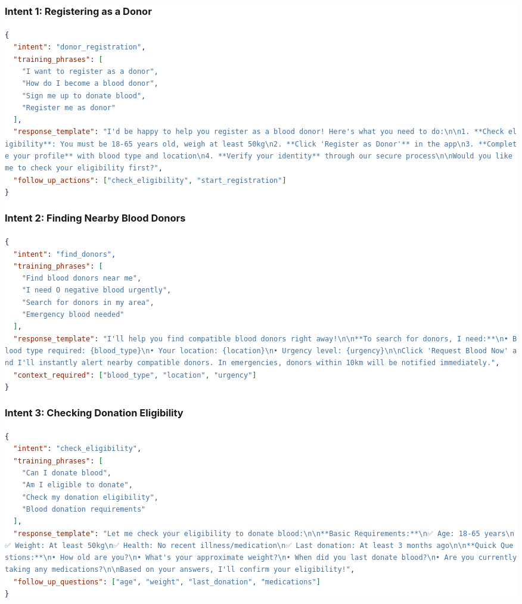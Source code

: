### Intent 1: Registering as a Donor
```json
{
  "intent": "donor_registration",
  "training_phrases": [
    "I want to register as a donor",
    "How do I become a blood donor",
    "Sign me up to donate blood",
    "Register me as donor"
  ],
  "response_template": "I'd be happy to help you register as a blood donor! Here's what you need to do:\n\n1. **Check eligibility**: You must be 18-65 years old, weigh at least 50kg\n2. **Click 'Register as Donor'** in the app\n3. **Complete your profile** with blood type and location\n4. **Verify your identity** through our secure process\n\nWould you like me to check your eligibility first?",
  "follow_up_actions": ["check_eligibility", "start_registration"]
}
```

### Intent 2: Finding Nearby Blood Donors
```json
{
  "intent": "find_donors",
  "training_phrases": [
    "Find blood donors near me",
    "I need O negative blood urgently",
    "Search for donors in my area",
    "Emergency blood needed"
  ],
  "response_template": "I'll help you find compatible blood donors right away!\n\n**To search for donors, I need:**\n• Blood type required: {blood_type}\n• Your location: {location}\n• Urgency level: {urgency}\n\nClick 'Request Blood Now' and I'll instantly alert nearby compatible donors. In emergencies, donors within 10km will be notified immediately.",
  "context_required": ["blood_type", "location", "urgency"]
}
```

### Intent 3: Checking Donation Eligibility
```json
{
  "intent": "check_eligibility",
  "training_phrases": [
    "Can I donate blood",
    "Am I eligible to donate",
    "Check my donation eligibility",
    "Blood donation requirements"
  ],
  "response_template": "Let me check your eligibility to donate blood:\n\n**Basic Requirements:**\n✅ Age: 18-65 years\n✅ Weight: At least 50kg\n✅ Health: No recent illness/medication\n✅ Last donation: At least 3 months ago\n\n**Quick Questions:**\n• How old are you?\n• What's your approximate weight?\n• When did you last donate blood?\n• Are you currently taking any medications?\n\nBased on your answers, I'll confirm your eligibility!",
  "follow_up_questions": ["age", "weight", "last_donation", "medications"]
}
```

